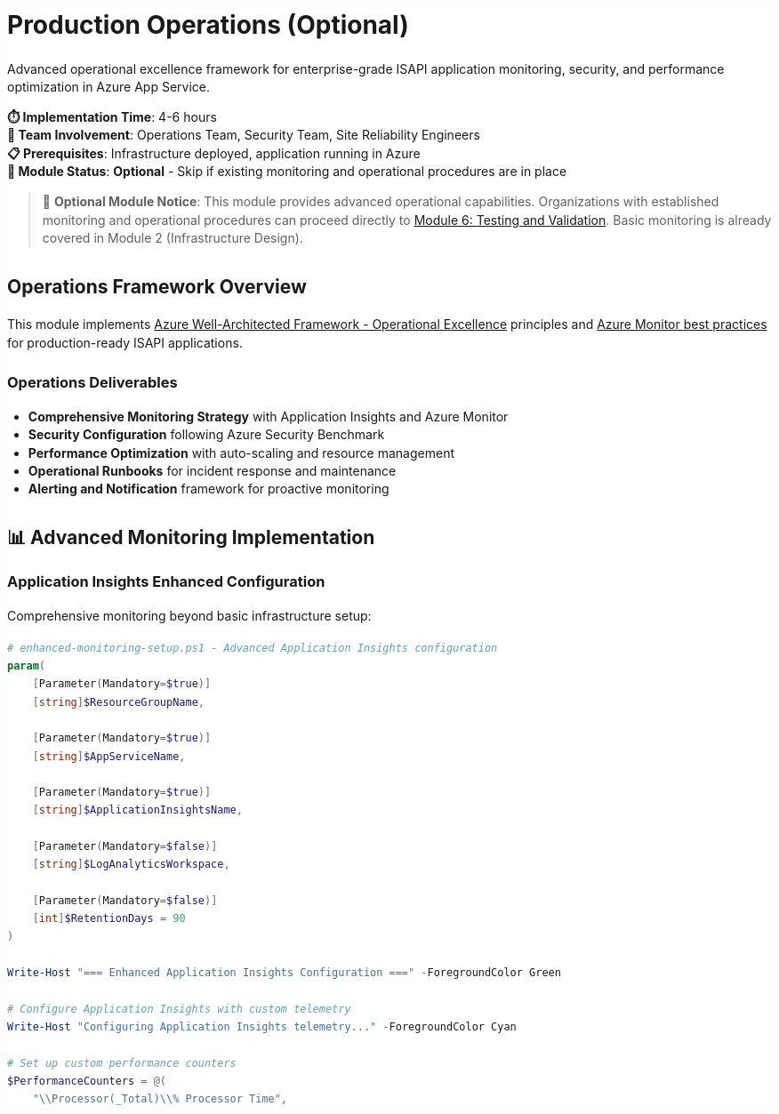 # Production Operations (Optional)

Advanced operational excellence framework for enterprise-grade ISAPI application monitoring, security, and performance optimization in Azure App Service.

**⏱️ Implementation Time**: 4-6 hours  
**👥 Team Involvement**: Operations Team, Security Team, Site Reliability Engineers  
**📋 Prerequisites**: Infrastructure deployed, application running in Azure  
**🔄 Module Status**: **Optional** - Skip if existing monitoring and operational procedures are in place

> 📝 **Optional Module Notice**: This module provides advanced operational capabilities. Organizations with established monitoring and operational procedures can proceed directly to [Module 6: Testing and Validation](06-testing-validation.md). Basic monitoring is already covered in Module 2 (Infrastructure Design).

## Operations Framework Overview

This module implements [Azure Well-Architected Framework - Operational Excellence](https://learn.microsoft.com/azure/architecture/framework/devops/overview) principles and [Azure Monitor best practices](https://learn.microsoft.com/azure/azure-monitor/) for production-ready ISAPI applications.

### Operations Deliverables

- **Comprehensive Monitoring Strategy** with Application Insights and Azure Monitor
- **Security Configuration** following Azure Security Benchmark
- **Performance Optimization** with auto-scaling and resource management
- **Operational Runbooks** for incident response and maintenance
- **Alerting and Notification** framework for proactive monitoring

## 📊 Advanced Monitoring Implementation

### Application Insights Enhanced Configuration

Comprehensive monitoring beyond basic infrastructure setup:

```powershell
# enhanced-monitoring-setup.ps1 - Advanced Application Insights configuration
param(
    [Parameter(Mandatory=$true)]
    [string]$ResourceGroupName,
    
    [Parameter(Mandatory=$true)]
    [string]$AppServiceName,
    
    [Parameter(Mandatory=$true)]
    [string]$ApplicationInsightsName,
    
    [Parameter(Mandatory=$false)]
    [string]$LogAnalyticsWorkspace,
    
    [Parameter(Mandatory=$false)]
    [int]$RetentionDays = 90
)

Write-Host "=== Enhanced Application Insights Configuration ===" -ForegroundColor Green

# Configure Application Insights with custom telemetry
Write-Host "Configuring Application Insights telemetry..." -ForegroundColor Cyan

# Set up custom performance counters
$PerformanceCounters = @(
    "\\Processor(_Total)\\% Processor Time",
```